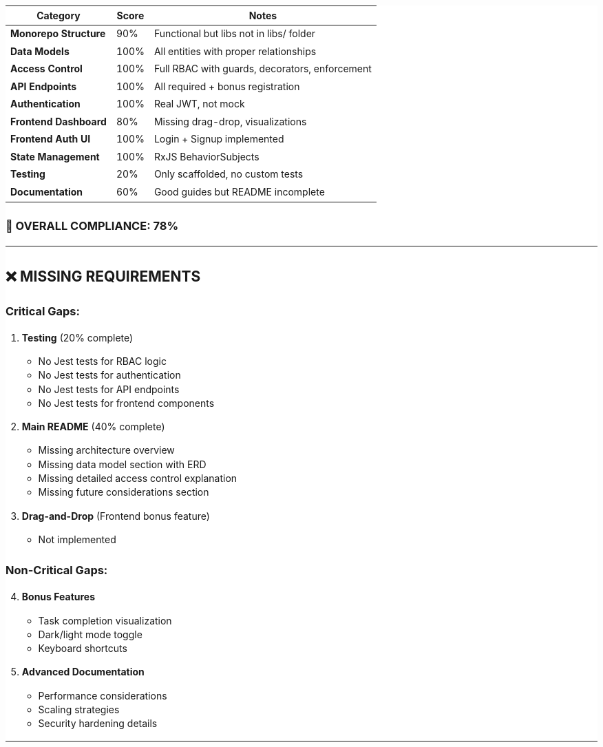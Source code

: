 | Category | Score | Notes |
|----------|-------|-------|
| **Monorepo Structure** | 90% | Functional but libs not in libs/ folder |
| **Data Models** | 100% | All entities with proper relationships |
| **Access Control** | 100% | Full RBAC with guards, decorators, enforcement |
| **API Endpoints** | 100% | All required + bonus registration |
| **Authentication** | 100% | Real JWT, not mock |
| **Frontend Dashboard** | 80% | Missing drag-drop, visualizations |
| **Frontend Auth UI** | 100% | Login + Signup implemented |
| **State Management** | 100% | RxJS BehaviorSubjects |
| **Testing** | 20% | Only scaffolded, no custom tests |
| **Documentation** | 60% | Good guides but README incomplete |

### 🎯 OVERALL COMPLIANCE: **78%**

---

## ❌ MISSING REQUIREMENTS

### Critical Gaps:
1. **Testing** (20% complete)
   - No Jest tests for RBAC logic
   - No Jest tests for authentication
   - No Jest tests for API endpoints
   - No Jest tests for frontend components

2. **Main README** (40% complete)
   - Missing architecture overview
   - Missing data model section with ERD
   - Missing detailed access control explanation
   - Missing future considerations section

3. **Drag-and-Drop** (Frontend bonus feature)
   - Not implemented

### Non-Critical Gaps:
4. **Bonus Features**
   - Task completion visualization
   - Dark/light mode toggle
   - Keyboard shortcuts

5. **Advanced Documentation**
   - Performance considerations
   - Scaling strategies
   - Security hardening details

---